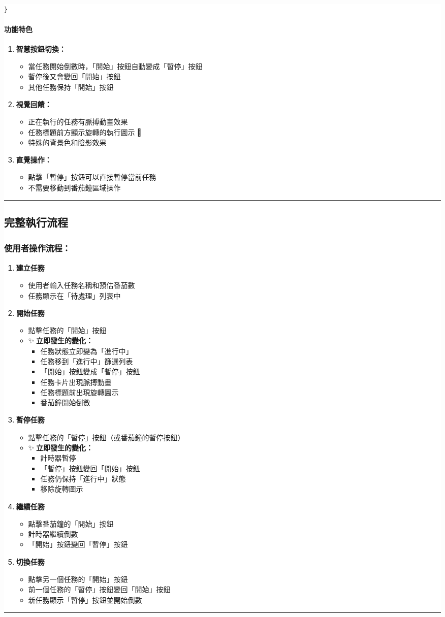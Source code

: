 ```css
}
```

#### 功能特色

1. **智慧按鈕切換：**
   - 當任務開始倒數時，「開始」按鈕自動變成「暫停」按鈕
   - 暫停後又會變回「開始」按鈕
   - 其他任務保持「開始」按鈕

2. **視覺回饋：**
   - 正在執行的任務有脈搏動畫效果
   - 任務標題前方顯示旋轉的執行圖示 🔄
   - 特殊的背景色和陰影效果

3. **直覺操作：**
   - 點擊「暫停」按鈕可以直接暫停當前任務
   - 不需要移動到番茄鐘區域操作

---

## 完整執行流程

### 使用者操作流程：

1. **建立任務**
   - 使用者輸入任務名稱和預估番茄數
   - 任務顯示在「待處理」列表中

2. **開始任務**
   - 點擊任務的「開始」按鈕
   - ✨ **立即發生的變化：**
     - 任務狀態立即變為「進行中」
     - 任務移到「進行中」篩選列表
     - 「開始」按鈕變成「暫停」按鈕
     - 任務卡片出現脈搏動畫
     - 任務標題前出現旋轉圖示
     - 番茄鐘開始倒數

3. **暫停任務**
   - 點擊任務的「暫停」按鈕（或番茄鐘的暫停按鈕）
   - ✨ **立即發生的變化：**
     - 計時器暫停
     - 「暫停」按鈕變回「開始」按鈕
     - 任務仍保持「進行中」狀態
     - 移除旋轉圖示

4. **繼續任務**
   - 點擊番茄鐘的「開始」按鈕
   - 計時器繼續倒數
   - 「開始」按鈕變回「暫停」按鈕

5. **切換任務**
   - 點擊另一個任務的「開始」按鈕
   - 前一個任務的「暫停」按鈕變回「開始」按鈕
   - 新任務顯示「暫停」按鈕並開始倒數

---